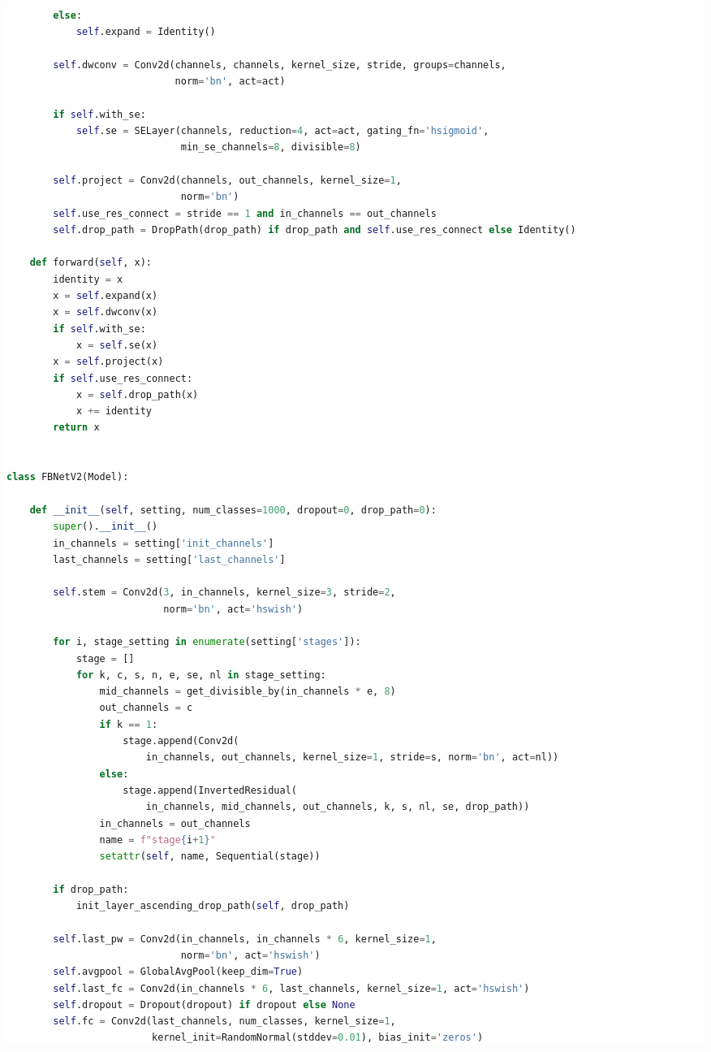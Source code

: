 ```python
        else:
            self.expand = Identity()

        self.dwconv = Conv2d(channels, channels, kernel_size, stride, groups=channels,
                             norm='bn', act=act)

        if self.with_se:
            self.se = SELayer(channels, reduction=4, act=act, gating_fn='hsigmoid',
                              min_se_channels=8, divisible=8)

        self.project = Conv2d(channels, out_channels, kernel_size=1,
                              norm='bn')
        self.use_res_connect = stride == 1 and in_channels == out_channels
        self.drop_path = DropPath(drop_path) if drop_path and self.use_res_connect else Identity()

    def forward(self, x):
        identity = x
        x = self.expand(x)
        x = self.dwconv(x)
        if self.with_se:
            x = self.se(x)
        x = self.project(x)
        if self.use_res_connect:
            x = self.drop_path(x)
            x += identity
        return x


class FBNetV2(Model):

    def __init__(self, setting, num_classes=1000, dropout=0, drop_path=0):
        super().__init__()
        in_channels = setting['init_channels']
        last_channels = setting['last_channels']

        self.stem = Conv2d(3, in_channels, kernel_size=3, stride=2,
                           norm='bn', act='hswish')

        for i, stage_setting in enumerate(setting['stages']):
            stage = []
            for k, c, s, n, e, se, nl in stage_setting:
                mid_channels = get_divisible_by(in_channels * e, 8)
                out_channels = c
                if k == 1:
                    stage.append(Conv2d(
                        in_channels, out_channels, kernel_size=1, stride=s, norm='bn', act=nl))
                else:
                    stage.append(InvertedResidual(
                        in_channels, mid_channels, out_channels, k, s, nl, se, drop_path))
                in_channels = out_channels
                name = f"stage{i+1}"
                setattr(self, name, Sequential(stage))

        if drop_path:
            init_layer_ascending_drop_path(self, drop_path)

        self.last_pw = Conv2d(in_channels, in_channels * 6, kernel_size=1,
                              norm='bn', act='hswish')
        self.avgpool = GlobalAvgPool(keep_dim=True)
        self.last_fc = Conv2d(in_channels * 6, last_channels, kernel_size=1, act='hswish')
        self.dropout = Dropout(dropout) if dropout else None
        self.fc = Conv2d(last_channels, num_classes, kernel_size=1,
                         kernel_init=RandomNormal(stddev=0.01), bias_init='zeros')
```